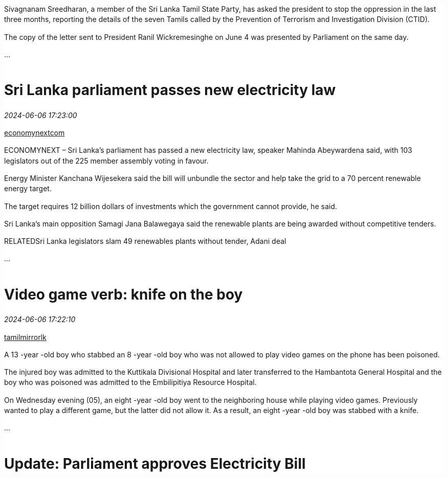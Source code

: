 Sivagnanam Sreedharan, a member of the Sri Lanka Tamil State Party, has asked the president to stop the oppression in the last three months, reporting the details of the seven Tamils ​​called by the Prevention of Terrorism and Investigation Division (CTID).

The copy of the letter sent to President Ranil Wickremesinghe on June 4 was presented by Parliament on the same day.

...



# Sri Lanka parliament passes new electricity law

*2024-06-06 17:23:00*

[economynextcom](https://economynext.com/sri-lanka-parliament-passes-new-electricity-law-166663/)

ECONOMYNEXT – Sri Lanka’s parliament has passed a new electricity law, speaker Mahinda Abeywardena said, with 103 legislators out of the 225 member assembly voting in favour.

Energy Minister Kanchana Wijesekera said the bill will unbundle the sector and help take the grid to a 70 percent renewable energy target.

The target requires 12 billion dollars of investments which the government cannot provide, he said.

Sri Lanka’s main opposition Samagi Jana Balawegaya said the renewable plants are being awarded without competitive tenders.

RELATEDSri Lanka legislators slam 49 renewables plants without tender, Adani deal

...



# Video game verb: knife on the boy

*2024-06-06 17:22:10*

[tamilmirrorlk](https://www.tamilmirror.lk/செய்திகள்/வீடியோ-கேம்-வினையானது-சிறுவன்-மீது-கத்திக்குத்து/175-338549)

A 13 -year -old boy who stabbed an 8 -year -old boy who was not allowed to play video games on the phone has been poisoned.

The injured boy was admitted to the Kuttikala Divisional Hospital and later transferred to the Hambantota General Hospital and the boy who was poisoned was admitted to the Embilipitiya Resource Hospital.

On Wednesday evening (05), an eight -year -old boy went to the neighboring house while playing video games. Previously wanted to play a different game, but the latter did not allow it. As a result, an eight -year -old boy was stabbed with a knife.

...



# Update:  Parliament approves Electricity Bill
